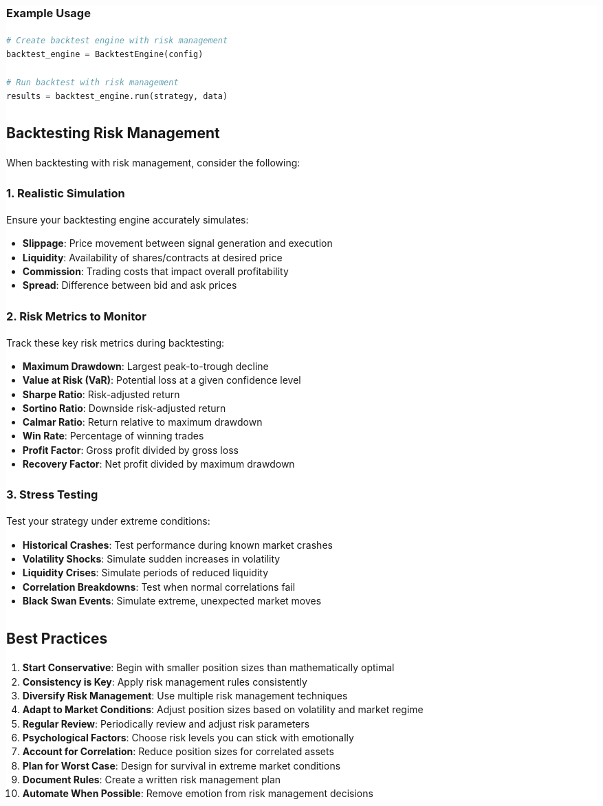 ### Example Usage

```python
# Create backtest engine with risk management
backtest_engine = BacktestEngine(config)

# Run backtest with risk management
results = backtest_engine.run(strategy, data)
```

## Backtesting Risk Management

When backtesting with risk management, consider the following:

### 1. Realistic Simulation

Ensure your backtesting engine accurately simulates:

- **Slippage**: Price movement between signal generation and execution
- **Liquidity**: Availability of shares/contracts at desired price
- **Commission**: Trading costs that impact overall profitability
- **Spread**: Difference between bid and ask prices

### 2. Risk Metrics to Monitor

Track these key risk metrics during backtesting:

- **Maximum Drawdown**: Largest peak-to-trough decline
- **Value at Risk (VaR)**: Potential loss at a given confidence level
- **Sharpe Ratio**: Risk-adjusted return
- **Sortino Ratio**: Downside risk-adjusted return
- **Calmar Ratio**: Return relative to maximum drawdown
- **Win Rate**: Percentage of winning trades
- **Profit Factor**: Gross profit divided by gross loss
- **Recovery Factor**: Net profit divided by maximum drawdown

### 3. Stress Testing

Test your strategy under extreme conditions:

- **Historical Crashes**: Test performance during known market crashes
- **Volatility Shocks**: Simulate sudden increases in volatility
- **Liquidity Crises**: Simulate periods of reduced liquidity
- **Correlation Breakdowns**: Test when normal correlations fail
- **Black Swan Events**: Simulate extreme, unexpected market moves

## Best Practices

1. **Start Conservative**: Begin with smaller position sizes than mathematically optimal
2. **Consistency is Key**: Apply risk management rules consistently
3. **Diversify Risk Management**: Use multiple risk management techniques
4. **Adapt to Market Conditions**: Adjust position sizes based on volatility and market regime
5. **Regular Review**: Periodically review and adjust risk parameters
6. **Psychological Factors**: Choose risk levels you can stick with emotionally
7. **Account for Correlation**: Reduce position sizes for correlated assets
8. **Plan for Worst Case**: Design for survival in extreme market conditions
9. **Document Rules**: Create a written risk management plan
10. **Automate When Possible**: Remove emotion from risk management decisions

